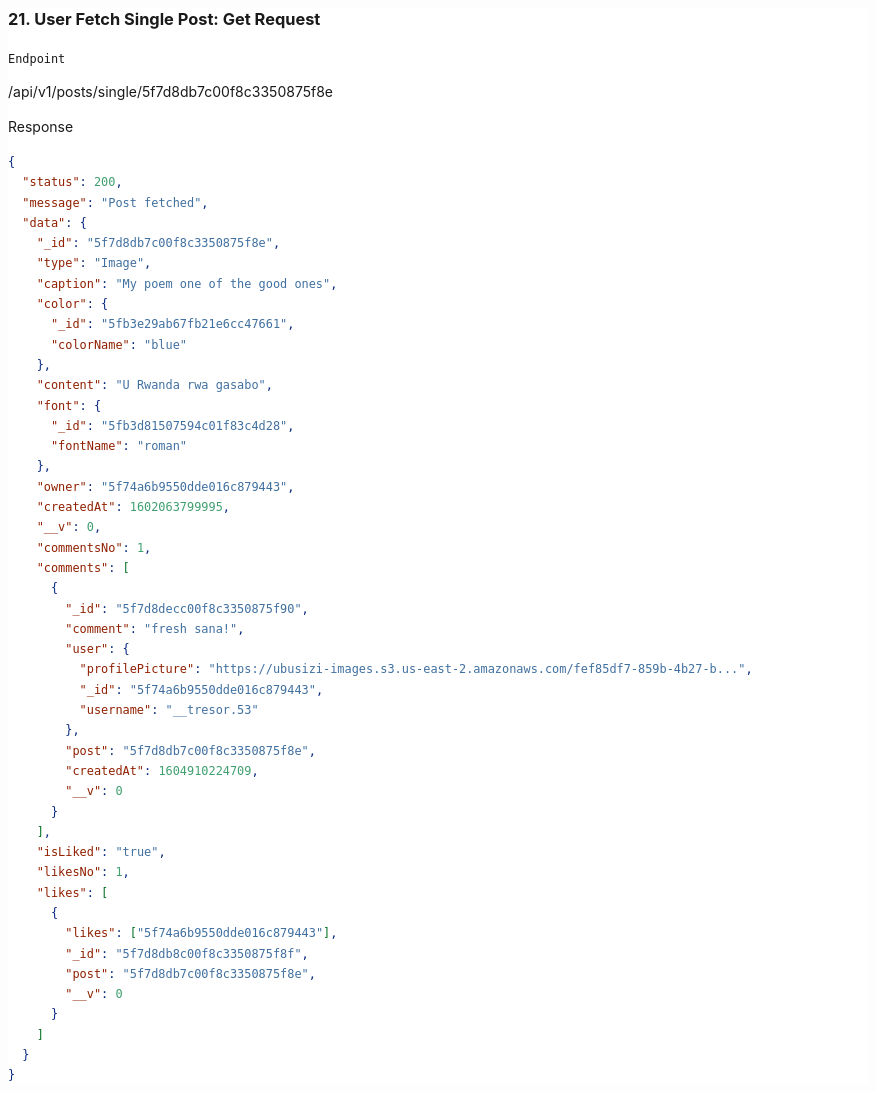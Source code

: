 ### 21. User Fetch Single Post: Get Request

```
Endpoint
```

/api/v1/posts/single/5f7d8db7c00f8c3350875f8e

Response

```json
{
  "status": 200,
  "message": "Post fetched",
  "data": {
    "_id": "5f7d8db7c00f8c3350875f8e",
    "type": "Image",
    "caption": "My poem one of the good ones",
    "color": {
      "_id": "5fb3e29ab67fb21e6cc47661",
      "colorName": "blue"
    },
    "content": "U Rwanda rwa gasabo",
    "font": {
      "_id": "5fb3d81507594c01f83c4d28",
      "fontName": "roman"
    },
    "owner": "5f74a6b9550dde016c879443",
    "createdAt": 1602063799995,
    "__v": 0,
    "commentsNo": 1,
    "comments": [
      {
        "_id": "5f7d8decc00f8c3350875f90",
        "comment": "fresh sana!",
        "user": {
          "profilePicture": "https://ubusizi-images.s3.us-east-2.amazonaws.com/fef85df7-859b-4b27-b...",
          "_id": "5f74a6b9550dde016c879443",
          "username": "__tresor.53"
        },
        "post": "5f7d8db7c00f8c3350875f8e",
        "createdAt": 1604910224709,
        "__v": 0
      }
    ],
    "isLiked": "true",
    "likesNo": 1,
    "likes": [
      {
        "likes": ["5f74a6b9550dde016c879443"],
        "_id": "5f7d8db8c00f8c3350875f8f",
        "post": "5f7d8db7c00f8c3350875f8e",
        "__v": 0
      }
    ]
  }
}
```
